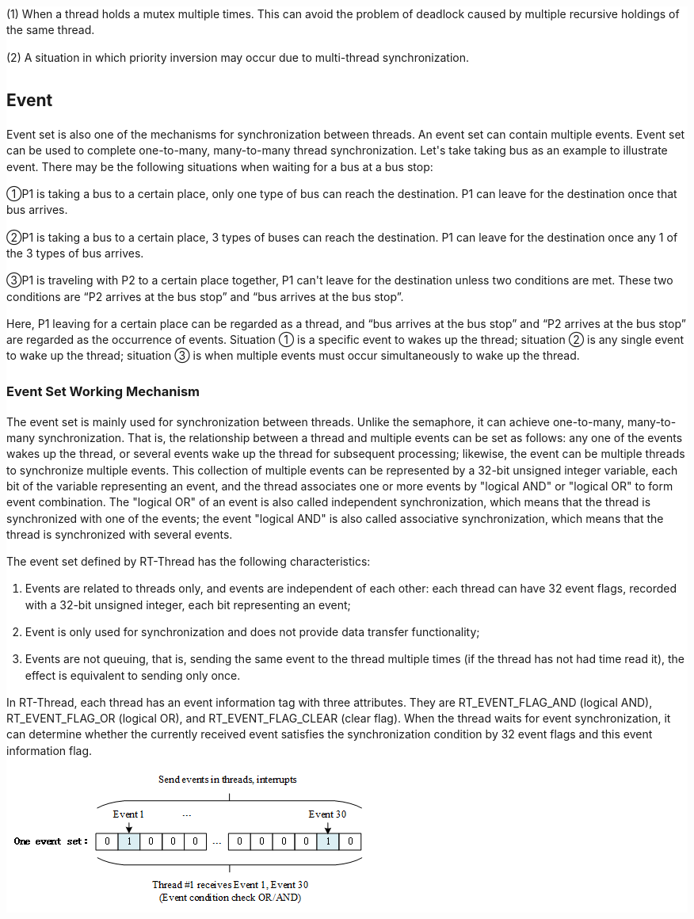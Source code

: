 (1) When a thread holds a mutex multiple times. This can avoid the problem of deadlock caused by multiple recursive holdings of the same thread.

(2) A situation in which priority inversion may occur due to multi-thread synchronization.

Event
------

Event set is also one of the mechanisms for synchronization between threads. An event set can contain multiple events. Event set can be used to complete one-to-many, many-to-many thread synchronization. Let's take taking bus as an example to illustrate event. There may be the following situations when waiting for a bus at a bus stop:

①P1 is taking a bus to a certain place, only one type of bus can reach the destination. P1 can leave for the destination once that bus arrives.

②P1 is taking a bus to a certain place, 3 types of buses can reach the destination. P1 can leave for the destination once any 1 of the 3 types of bus arrives. 

③P1 is traveling with P2 to a certain place together, P1 can't leave for the destination unless two conditions are met. These two conditions are “P2 arrives at the bus stop” and “bus arrives at the bus stop”.

Here, P1 leaving for a certain place can be regarded as a thread, and “bus arrives at the bus stop” and “P2 arrives at the bus stop” are regarded as the occurrence of events. Situation ① is a specific event to wakes up the thread; situation ② is any single event to wake up the thread; situation ③ is when multiple events must occur simultaneously to wake up the thread.

### Event Set Working Mechanism

The event set is mainly used for synchronization between threads. Unlike the semaphore, it can achieve one-to-many, many-to-many synchronization. That is, the relationship between a thread and multiple events can be set as follows: any one of the events wakes up the thread, or several events wake up the thread for subsequent processing; likewise, the event can be multiple threads to synchronize multiple events. This collection of multiple events can be represented by a 32-bit unsigned integer variable, each bit of the variable representing an event, and the thread associates one or more events by "logical AND" or "logical OR" to form event combination. The "logical OR" of an event is also called independent synchronization, which means that the thread is synchronized with one of the events; the event "logical AND" is also called associative synchronization, which means that the thread is synchronized with several events.

The event set defined by RT-Thread has the following characteristics:

1) Events are related to threads only, and events are independent of each other: each thread can have 32 event flags, recorded with a 32-bit unsigned integer, each bit representing an event;

2) Event is only used for synchronization and does not provide data transfer functionality; 

3) Events are not queuing, that is, sending the same event to the thread multiple times (if the thread has not had time read it), the effect is equivalent to sending only once.

In RT-Thread, each thread has an event information tag with three attributes. They are RT_EVENT_FLAG_AND (logical AND), RT_EVENT_FLAG_OR (logical OR), and RT_EVENT_FLAG_CLEAR (clear flag). When the thread waits for event synchronization, it can determine whether the currently received event satisfies the synchronization condition by 32 event flags and this event information flag.

![Event Set Work Diagram](figures/06event_work.png)
